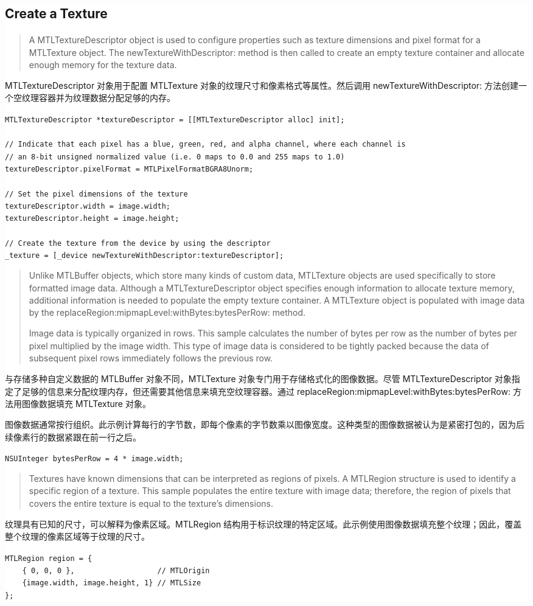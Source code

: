 ## Create a Texture

> A MTLTextureDescriptor object is used to configure properties such as texture dimensions and pixel format for a MTLTexture object. The newTextureWithDescriptor: method is then called to create an empty texture container and allocate enough memory for the texture data.

MTLTextureDescriptor 对象用于配置 MTLTexture 对象的纹理尺寸和像素格式等属性。然后调用 newTextureWithDescriptor: 方法创建一个空纹理容器并为纹理数据分配足够的内存。

```objc
MTLTextureDescriptor *textureDescriptor = [[MTLTextureDescriptor alloc] init];

// Indicate that each pixel has a blue, green, red, and alpha channel, where each channel is
// an 8-bit unsigned normalized value (i.e. 0 maps to 0.0 and 255 maps to 1.0)
textureDescriptor.pixelFormat = MTLPixelFormatBGRA8Unorm;

// Set the pixel dimensions of the texture
textureDescriptor.width = image.width;
textureDescriptor.height = image.height;

// Create the texture from the device by using the descriptor
_texture = [_device newTextureWithDescriptor:textureDescriptor];
```

> Unlike MTLBuffer objects, which store many kinds of custom data, MTLTexture objects are used specifically to store formatted image data. Although a MTLTextureDescriptor object specifies enough information to allocate texture memory, additional information is needed to populate the empty texture container. A MTLTexture object is populated with image data by the replaceRegion:mipmapLevel:withBytes:bytesPerRow: method.
>
> Image data is typically organized in rows. This sample calculates the number of bytes per row as the number of bytes per pixel multiplied by the image width. This type of image data is considered to be tightly packed because the data of subsequent pixel rows immediately follows the previous row.

与存储多种自定义数据的 MTLBuffer 对象不同，MTLTexture 对象专门用于存储格式化的图像数据。尽管 MTLTextureDescriptor 对象指定了足够的信息来分配纹理内存，但还需要其他信息来填充空纹理容器。通过 replaceRegion:mipmapLevel:withBytes:bytesPerRow: 方法用图像数据填充 MTLTexture 对象。

图像数据通常按行组织。此示例计算每行的字节数，即每个像素的字节数乘以图像宽度。这种类型的图像数据被认为是紧密打包的，因为后续像素行的数据紧跟在前一行之后。

```objc
NSUInteger bytesPerRow = 4 * image.width;
```

> Textures have known dimensions that can be interpreted as regions of pixels. A MTLRegion structure is used to identify a specific region of a texture. This sample populates the entire texture with image data; therefore, the region of pixels that covers the entire texture is equal to the texture’s dimensions.

纹理具有已知的尺寸，可以解释为像素区域。MTLRegion 结构用于标识纹理的特定区域。此示例使用图像数据填充整个纹理；因此，覆盖整个纹理的像素区域等于纹理的尺寸。

```objc
MTLRegion region = {
    { 0, 0, 0 },                   // MTLOrigin
    {image.width, image.height, 1} // MTLSize
};
```
